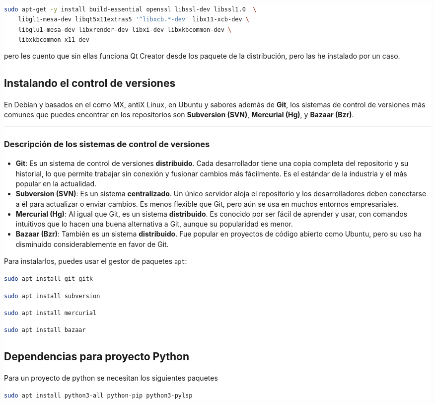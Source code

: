 ```bash
sudo apt-get -y install build-essential openssl libssl-dev libssl1.0  \
    libgl1-mesa-dev libqt5x11extras5 '^libxcb.*-dev' libx11-xcb-dev \
    libglu1-mesa-dev libxrender-dev libxi-dev libxkbcommon-dev \
    libxkbcommon-x11-dev
```

pero les cuento que sin ellas funciona Qt Creator desde los paquete de la distribución, pero las he instalado por un caso.

## Instalando el control de versiones

En Debian y basados en el como MX, antiX Linux, en Ubuntu y sabores además de **Git**, los sistemas de control de versiones más comunes que puedes encontrar en los repositorios son **Subversion (SVN)**, **Mercurial (Hg)**, y **Bazaar (Bzr)**.

-----

### Descripción de los sistemas de control de versiones

  * **Git**: Es un sistema de control de versiones **distribuido**. Cada desarrollador tiene una copia completa del repositorio y su historial, lo que permite trabajar sin conexión y fusionar cambios más fácilmente. Es el estándar de la industria y el más popular en la actualidad.
  * **Subversion (SVN)**: Es un sistema **centralizado**. Un único servidor aloja el repositorio y los desarrolladores deben conectarse a él para actualizar o enviar cambios. Es menos flexible que Git, pero aún se usa en muchos entornos empresariales.
  * **Mercurial (Hg)**: Al igual que Git, es un sistema **distribuido**. Es conocido por ser fácil de aprender y usar, con comandos intuitivos que lo hacen una buena alternativa a Git, aunque su popularidad es menor.
  * **Bazaar (Bzr)**: También es un sistema **distribuido**. Fue popular en proyectos de código abierto como Ubuntu, pero su uso ha disminuido considerablemente en favor de Git.

Para instalarlos, puedes usar el gestor de paquetes `apt`:

```bash
sudo apt install git gitk
```

```bash
sudo apt install subversion
```

```bash
sudo apt install mercurial
```

```bash
sudo apt install bazaar
```


## Dependencias para proyecto Python
Para un proyecto de python se necesitan los siguientes paquetes

```bash
sudo apt install python3-all python-pip python3-pylsp
```
